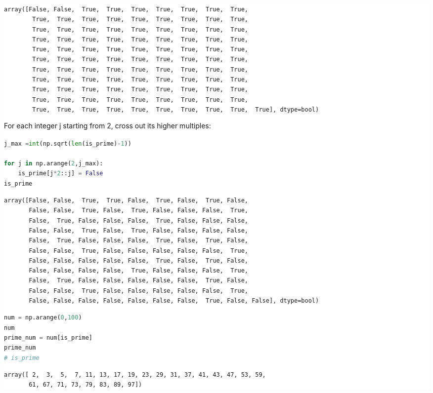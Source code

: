 


    array([False, False,  True,  True,  True,  True,  True,  True,  True,
            True,  True,  True,  True,  True,  True,  True,  True,  True,
            True,  True,  True,  True,  True,  True,  True,  True,  True,
            True,  True,  True,  True,  True,  True,  True,  True,  True,
            True,  True,  True,  True,  True,  True,  True,  True,  True,
            True,  True,  True,  True,  True,  True,  True,  True,  True,
            True,  True,  True,  True,  True,  True,  True,  True,  True,
            True,  True,  True,  True,  True,  True,  True,  True,  True,
            True,  True,  True,  True,  True,  True,  True,  True,  True,
            True,  True,  True,  True,  True,  True,  True,  True,  True,
            True,  True,  True,  True,  True,  True,  True,  True,  True,  True], dtype=bool)



For each integer j starting from 2, cross out its higher multiples:


```python
j_max =int(np.sqrt(len(is_prime)-1))

for j in np.arange(2,j_max):
    is_prime[j*2::j] = False
is_prime
```




    array([False, False,  True,  True, False,  True, False,  True, False,
           False, False,  True, False,  True, False, False, False,  True,
           False,  True, False, False, False,  True, False, False, False,
           False, False,  True, False,  True, False, False, False, False,
           False,  True, False, False, False,  True, False,  True, False,
           False, False,  True, False, False, False, False, False,  True,
           False, False, False, False, False,  True, False,  True, False,
           False, False, False, False,  True, False, False, False,  True,
           False,  True, False, False, False, False, False,  True, False,
           False, False,  True, False, False, False, False, False,  True,
           False, False, False, False, False, False, False,  True, False, False], dtype=bool)




```python
num = np.arange(0,100)
num
prime_num = num[is_prime]
prime_num
# is_prime
```




    array([ 2,  3,  5,  7, 11, 13, 17, 19, 23, 29, 31, 37, 41, 43, 47, 53, 59,
           61, 67, 71, 73, 79, 83, 89, 97])


